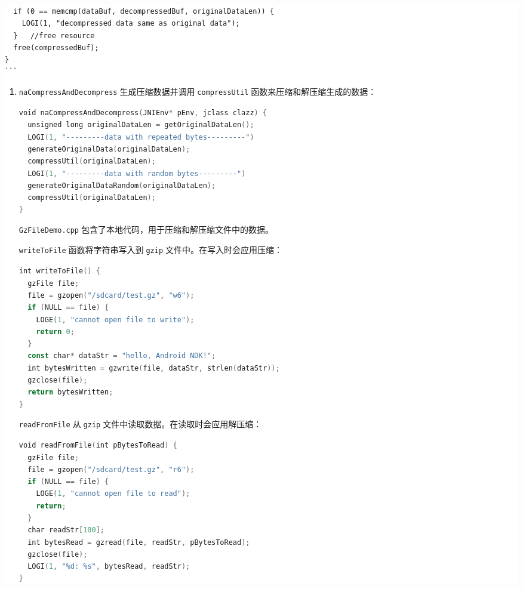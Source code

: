       if (0 == memcmp(dataBuf, decompressedBuf, originalDataLen)) {
        LOGI(1, "decompressed data same as original data");
      }   //free resource
      free(compressedBuf);
    }
    ```

1.  `naCompressAndDecompress` 生成压缩数据并调用 `compressUtil` 函数来压缩和解压缩生成的数据：

    ```kt
    void naCompressAndDecompress(JNIEnv* pEnv, jclass clazz) {
      unsigned long originalDataLen = getOriginalDataLen();
      LOGI(1, "---------data with repeated bytes---------")
      generateOriginalData(originalDataLen);
      compressUtil(originalDataLen);
      LOGI(1, "---------data with random bytes---------")
      generateOriginalDataRandom(originalDataLen);
      compressUtil(originalDataLen);
    }
    ```

    `GzFileDemo.cpp` 包含了本地代码，用于压缩和解压缩文件中的数据。

    `writeToFile` 函数将字符串写入到 `gzip` 文件中。在写入时会应用压缩：

    ```kt
    int writeToFile() {
      gzFile file;
      file = gzopen("/sdcard/test.gz", "w6");
      if (NULL == file) {
        LOGE(1, "cannot open file to write");
        return 0;
      }
      const char* dataStr = "hello, Android NDK!";
      int bytesWritten = gzwrite(file, dataStr, strlen(dataStr));
      gzclose(file);
      return bytesWritten;
    }
    ```

    `readFromFile` 从 `gzip` 文件中读取数据。在读取时会应用解压缩：

    ```kt
    void readFromFile(int pBytesToRead) {
      gzFile file;
      file = gzopen("/sdcard/test.gz", "r6");
      if (NULL == file) {
        LOGE(1, "cannot open file to read");
        return;
      }
      char readStr[100];
      int bytesRead = gzread(file, readStr, pBytesToRead);
      gzclose(file);
      LOGI(1, "%d: %s", bytesRead, readStr);
    }
    ```
